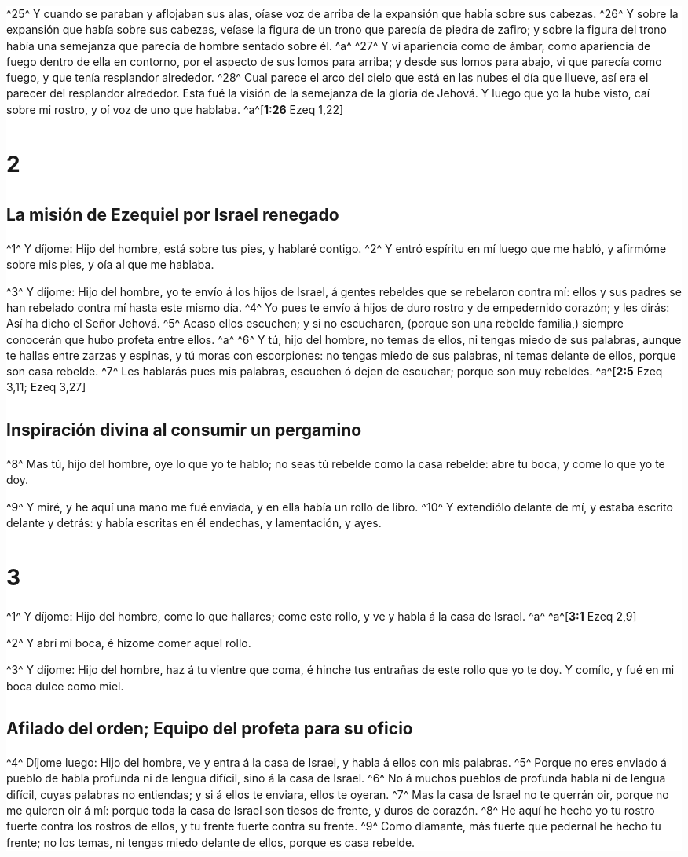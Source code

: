 ^25^ Y cuando se paraban y aflojaban sus alas, oíase voz de arriba de la expansión que había sobre sus cabezas. ^26^ Y sobre la expansión que había sobre sus cabezas, veíase la figura de un trono que parecía de piedra de zafiro; y sobre la figura del trono había una semejanza que parecía de hombre sentado sobre él. ^a^ ^27^ Y vi apariencia como de ámbar, como apariencia de fuego dentro de ella en contorno, por el aspecto de sus lomos para arriba; y desde sus lomos para abajo, vi que parecía como fuego, y que tenía resplandor alrededor. ^28^ Cual parece el arco del cielo que está en las nubes el día que llueve, así era el parecer del resplandor alrededor. Esta fué la visión de la semejanza de la gloria de Jehová. Y luego que yo la hube visto, caí sobre mi rostro, y oí voz de uno que hablaba.
^a^[**1:26** Ezeq 1,22] 

# 2 
## La misión de Ezequiel por Israel renegado
^1^ Y díjome: Hijo del hombre, está sobre tus pies, y hablaré contigo. ^2^ Y entró espíritu en mí luego que me habló, y afirmóme sobre mis pies, y oía al que me hablaba. 

^3^ Y díjome: Hijo del hombre, yo te envío á los hijos de Israel, á gentes rebeldes que se rebelaron contra mí: ellos y sus padres se han rebelado contra mí hasta este mismo día. ^4^ Yo pues te envío á hijos de duro rostro y de empedernido corazón; y les dirás: Así ha dicho el Señor Jehová. ^5^ Acaso ellos escuchen; y si no escucharen, (porque son una rebelde familia,) siempre conocerán que hubo profeta entre ellos. ^a^ ^6^ Y tú, hijo del hombre, no temas de ellos, ni tengas miedo de sus palabras, aunque te hallas entre zarzas y espinas, y tú moras con escorpiones: no tengas miedo de sus palabras, ni temas delante de ellos, porque son casa rebelde. ^7^ Les hablarás pues mis palabras, escuchen ó dejen de escuchar; porque son muy rebeldes. 
^a^[**2:5** Ezeq 3,11; Ezeq 3,27]

## Inspiración divina al consumir un pergamino
^8^ Mas tú, hijo del hombre, oye lo que yo te hablo; no seas tú rebelde como la casa rebelde: abre tu boca, y come lo que yo te doy. 

^9^ Y miré, y he aquí una mano me fué enviada, y en ella había un rollo de libro. ^10^ Y extendiólo delante de mí, y estaba escrito delante y detrás: y había escritas en él endechas, y lamentación, y ayes. 

# 3 
^1^ Y díjome: Hijo del hombre, come lo que hallares; come este rollo, y ve y habla á la casa de Israel. ^a^ 
^a^[**3:1** Ezeq 2,9]

^2^ Y abrí mi boca, é hízome comer aquel rollo. 

^3^ Y díjome: Hijo del hombre, haz á tu vientre que coma, é hinche tus entrañas de este rollo que yo te doy. Y comílo, y fué en mi boca dulce como miel. 

## Afilado del orden; Equipo del profeta para su oficio
^4^ Díjome luego: Hijo del hombre, ve y entra á la casa de Israel, y habla á ellos con mis palabras. ^5^ Porque no eres enviado á pueblo de habla profunda ni de lengua difícil, sino á la casa de Israel. ^6^ No á muchos pueblos de profunda habla ni de lengua difícil, cuyas palabras no entiendas; y si á ellos te enviara, ellos te oyeran. ^7^ Mas la casa de Israel no te querrán oir, porque no me quieren oir á mí: porque toda la casa de Israel son tiesos de frente, y duros de corazón. ^8^ He aquí he hecho yo tu rostro fuerte contra los rostros de ellos, y tu frente fuerte contra su frente. ^9^ Como diamante, más fuerte que pedernal he hecho tu frente; no los temas, ni tengas miedo delante de ellos, porque es casa rebelde. 
